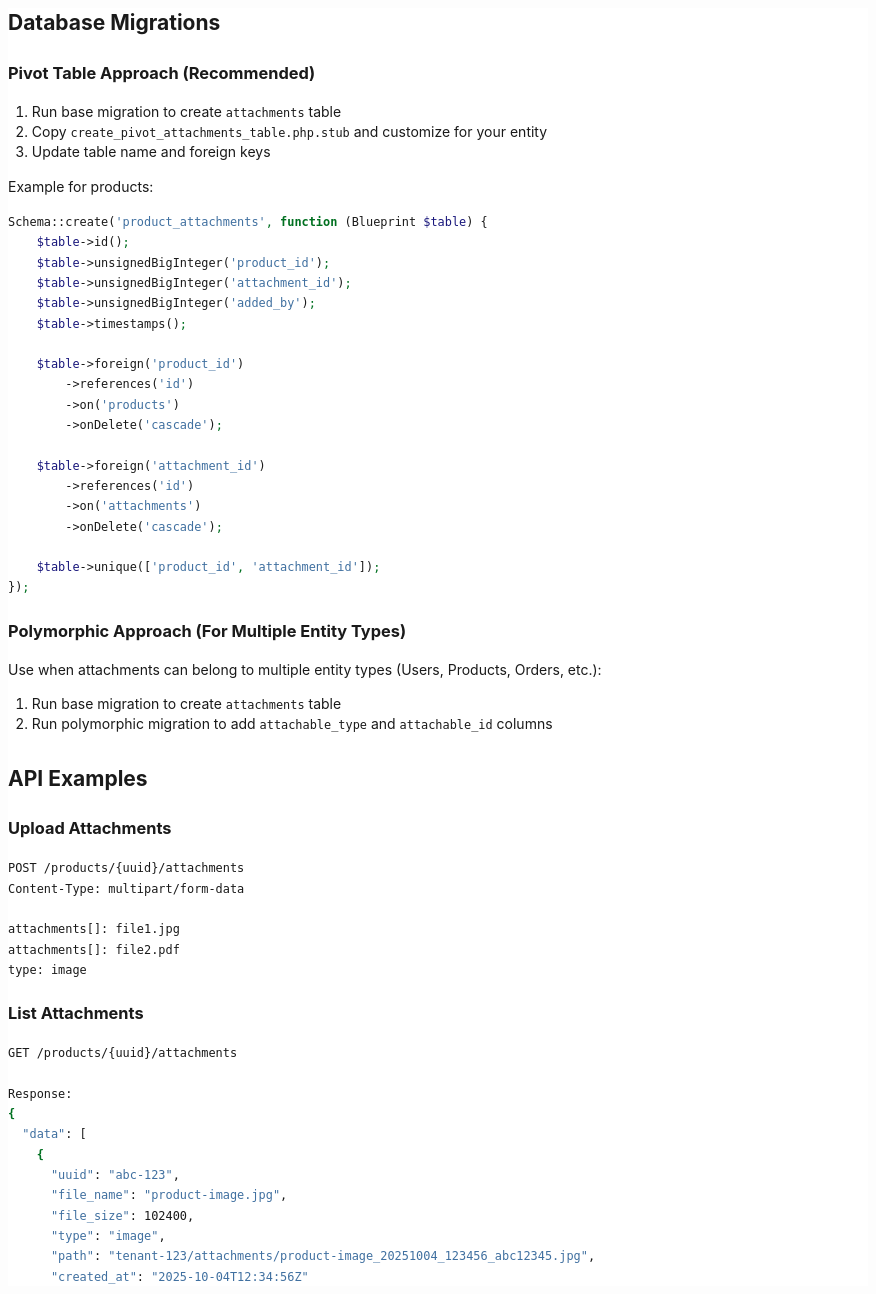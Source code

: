 ## Database Migrations

### Pivot Table Approach (Recommended)

1. Run base migration to create `attachments` table
2. Copy `create_pivot_attachments_table.php.stub` and customize for your entity
3. Update table name and foreign keys

Example for products:
```php
Schema::create('product_attachments', function (Blueprint $table) {
    $table->id();
    $table->unsignedBigInteger('product_id');
    $table->unsignedBigInteger('attachment_id');
    $table->unsignedBigInteger('added_by');
    $table->timestamps();

    $table->foreign('product_id')
        ->references('id')
        ->on('products')
        ->onDelete('cascade');

    $table->foreign('attachment_id')
        ->references('id')
        ->on('attachments')
        ->onDelete('cascade');

    $table->unique(['product_id', 'attachment_id']);
});
```

### Polymorphic Approach (For Multiple Entity Types)

Use when attachments can belong to multiple entity types (Users, Products, Orders, etc.):

1. Run base migration to create `attachments` table
2. Run polymorphic migration to add `attachable_type` and `attachable_id` columns

## API Examples

### Upload Attachments
```bash
POST /products/{uuid}/attachments
Content-Type: multipart/form-data

attachments[]: file1.jpg
attachments[]: file2.pdf
type: image
```

### List Attachments
```bash
GET /products/{uuid}/attachments

Response:
{
  "data": [
    {
      "uuid": "abc-123",
      "file_name": "product-image.jpg",
      "file_size": 102400,
      "type": "image",
      "path": "tenant-123/attachments/product-image_20251004_123456_abc12345.jpg",
      "created_at": "2025-10-04T12:34:56Z"
```